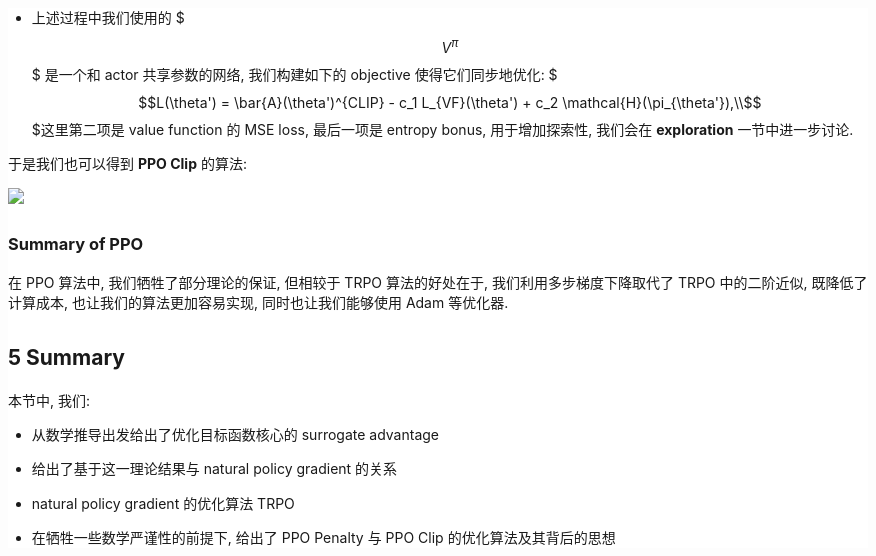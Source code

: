 -   上述过程中我们使用的 $$$V^\pi$$$ 是一个和 actor 共享参数的网络, 我们构建如下的 objective 使得它们同步地优化: $$$L(\theta') = \bar{A}(\theta')^{CLIP} - c_1 L_{VF}(\theta') + c_2 \mathcal{H}(\pi_{\theta'}),\\$$$这里第二项是 value function 的 MSE loss, 最后一项是 entropy bonus, 用于增加探索性, 我们会在 **exploration** 一节中进一步讨论.

于是我们也可以得到 **PPO Clip** 的算法:

![](https://pic3.zhimg.com/v2-8a7d94d01046b59245f3f518f17a4f1e_1440w.jpg)

### Summary of PPO

在 PPO 算法中, 我们牺牲了部分理论的保证, 但相较于 TRPO 算法的好处在于, 我们利用多步梯度下降取代了 TRPO 中的二阶近似, 既降低了计算成本, 也让我们的算法更加容易实现, 同时也让我们能够使用 Adam 等优化器.

## 5 Summary

本节中, 我们:

-   从数学推导出发给出了优化目标函数核心的 surrogate advantage  
    
-   给出了基于这一理论结果与 natural policy gradient 的关系  
    
-   natural policy gradient 的优化算法 TRPO  
    
-   在牺牲一些数学严谨性的前提下, 给出了 PPO Penalty 与 PPO Clip 的优化算法及其背后的思想